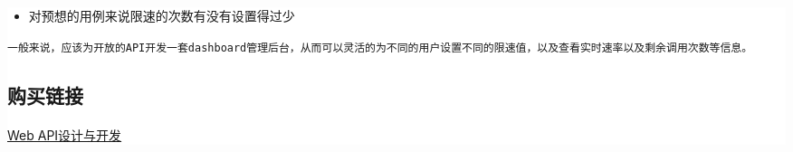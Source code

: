 * 对预想的用例来说限速的次数有没有设置得过少

```
一般来说，应该为开放的API开发一套dashboard管理后台，从而可以灵活的为不同的用户设置不同的限速值，以及查看实时速率以及剩余调用次数等信息。
```

## 购买链接

[Web API设计与开发](https://amazon.cn/gp/product/B071GB3SLQ/ref=as_li_tl?ie=UTF8&camp=536&creative=3200&creativeASIN=B071GB3SLQ&linkCode=as2&tag=yuerblog-23&linkId=1e3108e1993e44c9a054120fe056b4b9)
